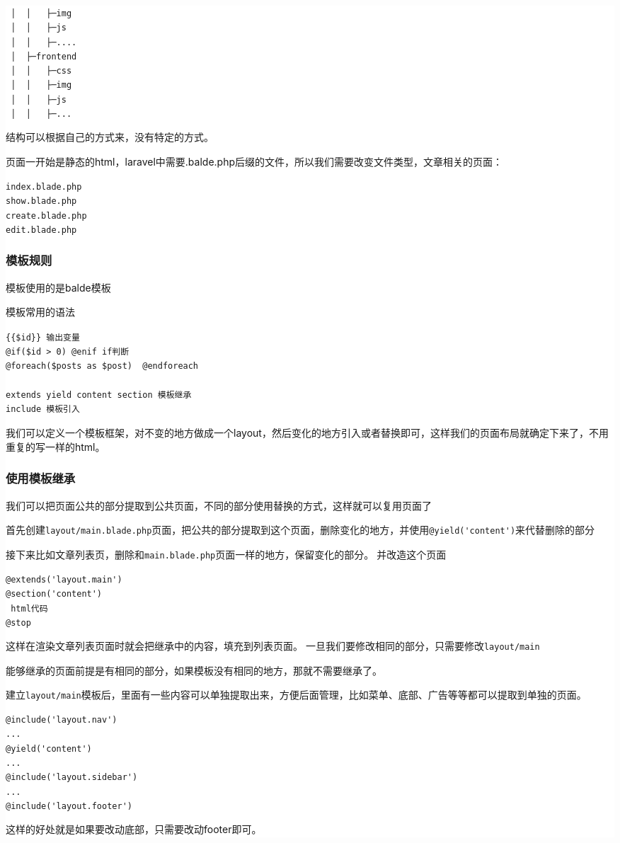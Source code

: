 ```
 │  │   ├─img
 │  │   ├─js
 │  │   ├─....
 │  ├─frontend
 │  │   ├─css
 │  │   ├─img
 │  │   ├─js
 │  │   ├─...
```
结构可以根据自己的方式来，没有特定的方式。

页面一开始是静态的html，laravel中需要.balde.php后缀的文件，所以我们需要改变文件类型，文章相关的页面：
```
index.blade.php
show.blade.php
create.blade.php
edit.blade.php
``` 

### 模板规则
模板使用的是balde模板

模板常用的语法
```
{{$id}} 输出变量
@if($id > 0) @enif if判断
@foreach($posts as $post)  @endforeach

extends yield content section 模板继承
include 模板引入
```

我们可以定义一个模板框架，对不变的地方做成一个layout，然后变化的地方引入或者替换即可，这样我们的页面布局就确定下来了，不用重复的写一样的html。

### 使用模板继承
我们可以把页面公共的部分提取到公共页面，不同的部分使用替换的方式，这样就可以复用页面了

首先创建`layout/main.blade.php`页面，把公共的部分提取到这个页面，删除变化的地方，并使用`@yield('content')`来代替删除的部分

接下来比如文章列表页，删除和`main.blade.php`页面一样的地方，保留变化的部分。
并改造这个页面
```html
@extends('layout.main')
@section('content')
 html代码
@stop
```

这样在渲染文章列表页面时就会把继承中的内容，填充到列表页面。 一旦我们要修改相同的部分，只需要修改`layout/main`

能够继承的页面前提是有相同的部分，如果模板没有相同的地方，那就不需要继承了。

建立`layout/main`模板后，里面有一些内容可以单独提取出来，方便后面管理，比如菜单、底部、广告等等都可以提取到单独的页面。
```html
@include('layout.nav')
...
@yield('content')
...
@include('layout.sidebar')
...
@include('layout.footer')
```
这样的好处就是如果要改动底部，只需要改动footer即可。
